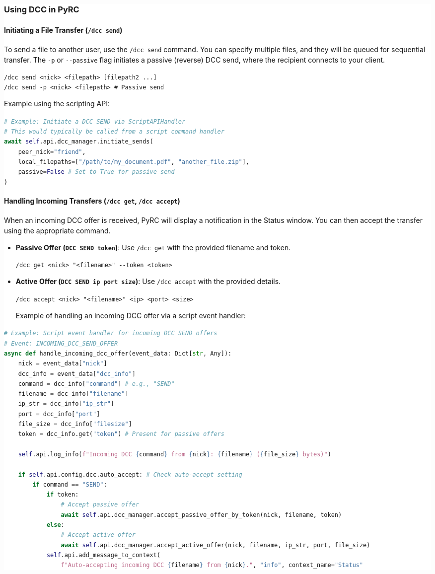 ### Using DCC in PyRC

#### Initiating a File Transfer (`/dcc send`)

To send a file to another user, use the `/dcc send` command. You can specify multiple files, and they will be queued for sequential transfer. The `-p` or `--passive` flag initiates a passive (reverse) DCC send, where the recipient connects to your client.

```plaintext
/dcc send <nick> <filepath> [filepath2 ...]
/dcc send -p <nick> <filepath> # Passive send
```

Example using the scripting API:

```python
# Example: Initiate a DCC SEND via ScriptAPIHandler
# This would typically be called from a script command handler
await self.api.dcc_manager.initiate_sends(
    peer_nick="friend",
    local_filepaths=["/path/to/my_document.pdf", "another_file.zip"],
    passive=False # Set to True for passive send
)
```

#### Handling Incoming Transfers (`/dcc get`, `/dcc accept`)

When an incoming DCC offer is received, PyRC will display a notification in the Status window. You can then accept the transfer using the appropriate command.

- **Passive Offer (`DCC SEND token`)**: Use `/dcc get` with the provided filename and token.
  ```plaintext
  /dcc get <nick> "<filename>" --token <token>
  ```
- **Active Offer (`DCC SEND ip port size`)**: Use `/dcc accept` with the provided details.
  ```plaintext
  /dcc accept <nick> "<filename>" <ip> <port> <size>
  ```
  Example of handling an incoming DCC offer via a script event handler:

```python
# Example: Script event handler for incoming DCC SEND offers
# Event: INCOMING_DCC_SEND_OFFER
async def handle_incoming_dcc_offer(event_data: Dict[str, Any]):
    nick = event_data["nick"]
    dcc_info = event_data["dcc_info"]
    command = dcc_info["command"] # e.g., "SEND"
    filename = dcc_info["filename"]
    ip_str = dcc_info["ip_str"]
    port = dcc_info["port"]
    file_size = dcc_info["filesize"]
    token = dcc_info.get("token") # Present for passive offers

    self.api.log_info(f"Incoming DCC {command} from {nick}: {filename} ({file_size} bytes)")

    if self.api.config.dcc.auto_accept: # Check auto-accept setting
        if command == "SEND":
            if token:
                # Accept passive offer
                await self.api.dcc_manager.accept_passive_offer_by_token(nick, filename, token)
            else:
                # Accept active offer
                await self.api.dcc_manager.accept_active_offer(nick, filename, ip_str, port, file_size)
            self.api.add_message_to_context(
                f"Auto-accepting incoming DCC {filename} from {nick}.", "info", context_name="Status"
```